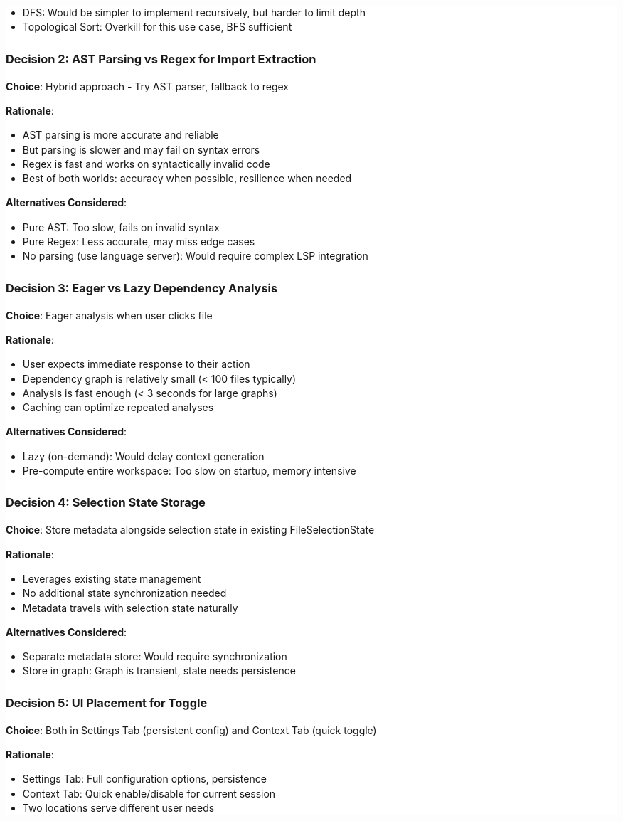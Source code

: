- DFS: Would be simpler to implement recursively, but harder to limit depth
- Topological Sort: Overkill for this use case, BFS sufficient

### Decision 2: AST Parsing vs Regex for Import Extraction

**Choice**: Hybrid approach - Try AST parser, fallback to regex

**Rationale**:

- AST parsing is more accurate and reliable
- But parsing is slower and may fail on syntax errors
- Regex is fast and works on syntactically invalid code
- Best of both worlds: accuracy when possible, resilience when needed

**Alternatives Considered**:

- Pure AST: Too slow, fails on invalid syntax
- Pure Regex: Less accurate, may miss edge cases
- No parsing (use language server): Would require complex LSP integration

### Decision 3: Eager vs Lazy Dependency Analysis

**Choice**: Eager analysis when user clicks file

**Rationale**:

- User expects immediate response to their action
- Dependency graph is relatively small (< 100 files typically)
- Analysis is fast enough (< 3 seconds for large graphs)
- Caching can optimize repeated analyses

**Alternatives Considered**:

- Lazy (on-demand): Would delay context generation
- Pre-compute entire workspace: Too slow on startup, memory intensive

### Decision 4: Selection State Storage

**Choice**: Store metadata alongside selection state in existing FileSelectionState

**Rationale**:

- Leverages existing state management
- No additional state synchronization needed
- Metadata travels with selection state naturally

**Alternatives Considered**:

- Separate metadata store: Would require synchronization
- Store in graph: Graph is transient, state needs persistence

### Decision 5: UI Placement for Toggle

**Choice**: Both in Settings Tab (persistent config) and Context Tab (quick toggle)

**Rationale**:

- Settings Tab: Full configuration options, persistence
- Context Tab: Quick enable/disable for current session
- Two locations serve different user needs
